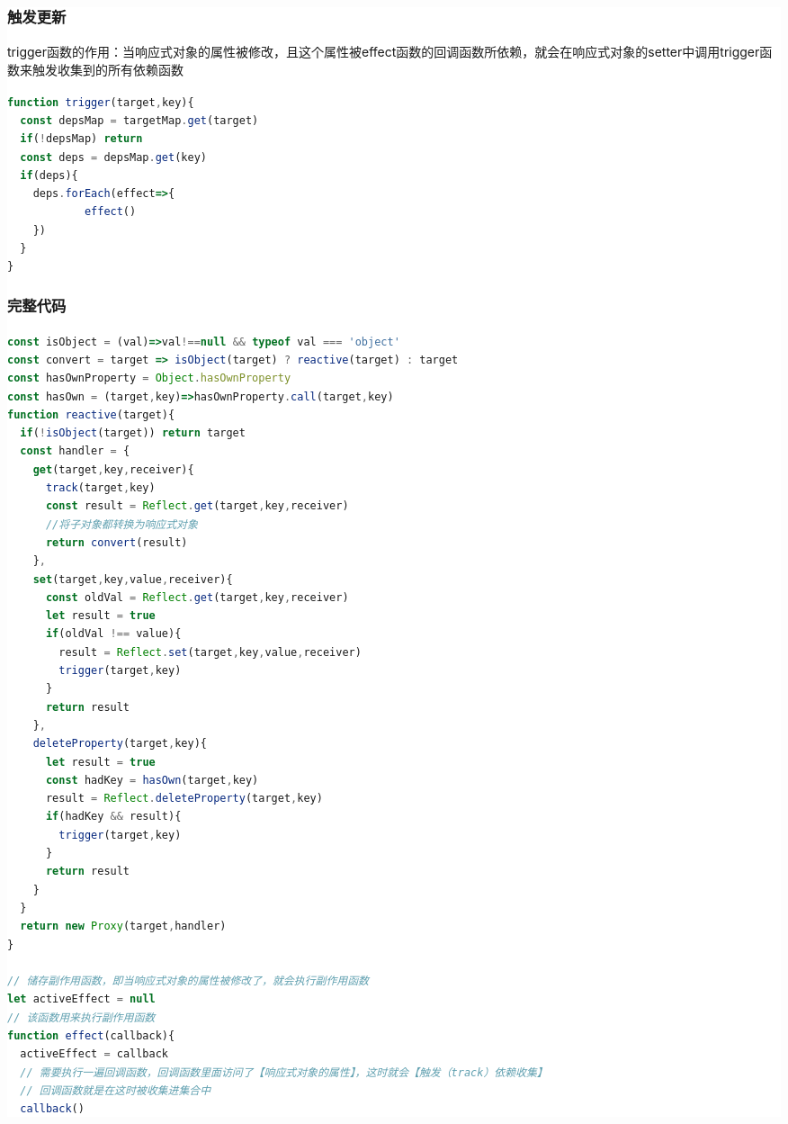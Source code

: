 ### 触发更新

trigger函数的作用：当响应式对象的属性被修改，且这个属性被effect函数的回调函数所依赖，就会在响应式对象的setter中调用trigger函数来触发收集到的所有依赖函数

```js
function trigger(target,key){
  const depsMap = targetMap.get(target)
  if(!depsMap) return 
  const deps = depsMap.get(key)
  if(deps){
    deps.forEach(effect=>{
			effect()
    })
  }
}
```



### 完整代码

```js
const isObject = (val)=>val!==null && typeof val === 'object'
const convert = target => isObject(target) ? reactive(target) : target
const hasOwnProperty = Object.hasOwnProperty
const hasOwn = (target,key)=>hasOwnProperty.call(target,key)
function reactive(target){
  if(!isObject(target)) return target
  const handler = {
    get(target,key,receiver){
      track(target,key)
      const result = Reflect.get(target,key,receiver)
      //将子对象都转换为响应式对象
      return convert(result)
    },
    set(target,key,value,receiver){
      const oldVal = Reflect.get(target,key,receiver)
      let result = true
      if(oldVal !== value){
      	result = Reflect.set(target,key,value,receiver)
        trigger(target,key)
      }
      return result
    },
    deleteProperty(target,key){
      let result = true
      const hadKey = hasOwn(target,key)
      result = Reflect.deleteProperty(target,key)
      if(hadKey && result){
        trigger(target,key)
      }
      return result
    }
  }
  return new Proxy(target,handler)
}

// 储存副作用函数，即当响应式对象的属性被修改了，就会执行副作用函数 
let activeEffect = null
// 该函数用来执行副作用函数
function effect(callback){
  activeEffect = callback
  // 需要执行一遍回调函数，回调函数里面访问了【响应式对象的属性】，这时就会【触发（track）依赖收集】
  // 回调函数就是在这时被收集进集合中
  callback()
```